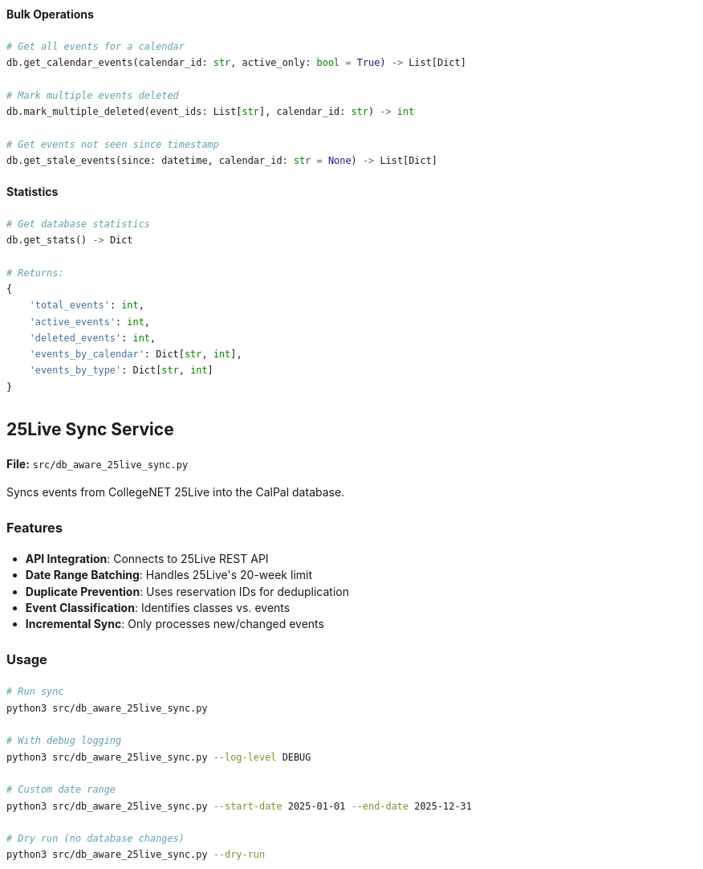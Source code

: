 #### Bulk Operations

```python
# Get all events for a calendar
db.get_calendar_events(calendar_id: str, active_only: bool = True) -> List[Dict]

# Mark multiple events deleted
db.mark_multiple_deleted(event_ids: List[str], calendar_id: str) -> int

# Get events not seen since timestamp
db.get_stale_events(since: datetime, calendar_id: str = None) -> List[Dict]
```

#### Statistics

```python
# Get database statistics
db.get_stats() -> Dict

# Returns:
{
    'total_events': int,
    'active_events': int,
    'deleted_events': int,
    'events_by_calendar': Dict[str, int],
    'events_by_type': Dict[str, int]
}
```

## 25Live Sync Service

**File:** `src/db_aware_25live_sync.py`

Syncs events from CollegeNET 25Live into the CalPal database.

### Features

- **API Integration**: Connects to 25Live REST API
- **Date Range Batching**: Handles 25Live's 20-week limit
- **Duplicate Prevention**: Uses reservation IDs for deduplication
- **Event Classification**: Identifies classes vs. events
- **Incremental Sync**: Only processes new/changed events

### Usage

```bash
# Run sync
python3 src/db_aware_25live_sync.py

# With debug logging
python3 src/db_aware_25live_sync.py --log-level DEBUG

# Custom date range
python3 src/db_aware_25live_sync.py --start-date 2025-01-01 --end-date 2025-12-31

# Dry run (no database changes)
python3 src/db_aware_25live_sync.py --dry-run
```
